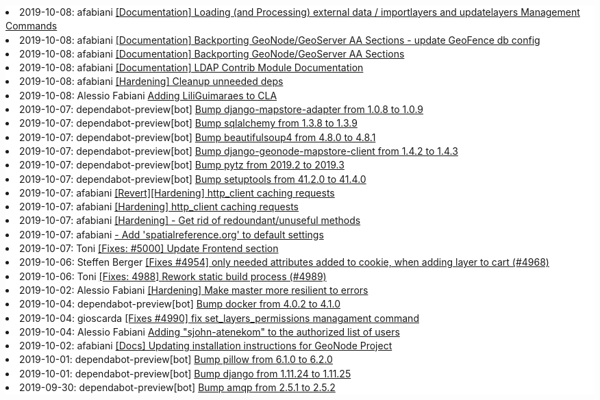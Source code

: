 <li> 2019-10-08: afabiani <a href="http://github.com/geonode/geonode/commit/0bf61c0cd43687aa920a78186f6092274cfcbeed" target="blank"> [Documentation] Loading (and Processing) external data / importlayers and updatelayers Management Commands</a></li> 
<li> 2019-10-08: afabiani <a href="http://github.com/geonode/geonode/commit/d0627973fd37839f2f3fc56a0e220e1993253ced" target="blank"> [Documentation] Backporting GeoNode/GeoServer AA Sections - update GeoFence db config</a></li> 
<li> 2019-10-08: afabiani <a href="http://github.com/geonode/geonode/commit/5d4b2487bd84587a5673da5f0a1057f482a7bb52" target="blank"> [Documentation] Backporting GeoNode/GeoServer AA Sections</a></li> 
<li> 2019-10-08: afabiani <a href="http://github.com/geonode/geonode/commit/ab60609c3ca0a5800112cb9aa704330d1b5b06a4" target="blank"> [Documentation] LDAP Contrib Module Documentation</a></li> 
<li> 2019-10-08: afabiani <a href="http://github.com/geonode/geonode/commit/5f9df01611ae777fdbca81c29f48f8d0d66ccd74" target="blank"> [Hardening] Cleanup unneeded deps</a></li> 
<li> 2019-10-08: Alessio Fabiani <a href="http://github.com/geonode/geonode/commit/40c8961621def0a31d755a8774905fb0b6cc4351" target="blank"> Adding LiliGuimaraes to CLA</a></li> 
<li> 2019-10-07: dependabot-preview[bot] <a href="http://github.com/geonode/geonode/commit/b92738cbee750139c39642207209abaed1117dd6" target="blank"> Bump django-mapstore-adapter from 1.0.8 to 1.0.9</a></li> 
<li> 2019-10-07: dependabot-preview[bot] <a href="http://github.com/geonode/geonode/commit/47f0b90df975d16d1d5fe5fbfa2a492cceb739e3" target="blank"> Bump sqlalchemy from 1.3.8 to 1.3.9</a></li> 
<li> 2019-10-07: dependabot-preview[bot] <a href="http://github.com/geonode/geonode/commit/af0611a0421c7e863d022ad8ac5f7118fdfea6e3" target="blank"> Bump beautifulsoup4 from 4.8.0 to 4.8.1</a></li> 
<li> 2019-10-07: dependabot-preview[bot] <a href="http://github.com/geonode/geonode/commit/62ab45b1ead7a4b9e15d9a925f6c243d91865f1e" target="blank"> Bump django-geonode-mapstore-client from 1.4.2 to 1.4.3</a></li> 
<li> 2019-10-07: dependabot-preview[bot] <a href="http://github.com/geonode/geonode/commit/a6f33d9b88a98db113aa0bec0e59a9f69f2e716b" target="blank"> Bump pytz from 2019.2 to 2019.3</a></li> 
<li> 2019-10-07: dependabot-preview[bot] <a href="http://github.com/geonode/geonode/commit/77b0532edd57131ce9e524b715364e0dc4e352ff" target="blank"> Bump setuptools from 41.2.0 to 41.4.0</a></li> 
<li> 2019-10-07: afabiani <a href="http://github.com/geonode/geonode/commit/75d746174ea5e04d26a4e5a2964d4a7331094f5b" target="blank"> [Revert][Hardening] http_client caching requests</a></li> 
<li> 2019-10-07: afabiani <a href="http://github.com/geonode/geonode/commit/2fc74f9a4bf4ecd631549db644ae171bb03baf7f" target="blank"> [Hardening] http_client caching requests</a></li> 
<li> 2019-10-07: afabiani <a href="http://github.com/geonode/geonode/commit/6b6a5d12d9cfbe3101c44fcaa1c935a1f53cd0c2" target="blank"> [Hardening] - Get rid of redoundant/unuseful methods</a></li> 
<li> 2019-10-07: afabiani <a href="http://github.com/geonode/geonode/commit/4d2652f6d1ec8f23002a22d19d08b49d2ea566ef" target="blank">  - Add 'spatialreference.org' to default settings</a></li> 
<li> 2019-10-07: Toni <a href="http://github.com/geonode/geonode/commit/b802e3685bc1f5c16dd571cb697c00489656e256" target="blank"> [Fixes: #5000] Update Frontend section</a></li> 
<li> 2019-10-06: Steffen Berger <a href="http://github.com/geonode/geonode/commit/ac8bcb43816e5ffafbfd227295baecc5a26f91ed" target="blank"> [Fixes #4954] only needed attributes added to cookie, when adding layer to cart (#4968)</a></li> 
<li> 2019-10-06: Toni <a href="http://github.com/geonode/geonode/commit/6648b8b9d4305d1ef18c85a979571541d7935e75" target="blank"> [Fixes: 4988] Rework static build process (#4989)</a></li> 
<li> 2019-10-02: Alessio Fabiani <a href="http://github.com/geonode/geonode/commit/b51c2748065e663240e57e189347c4f8a8774104" target="blank"> [Hardening] Make master more resilient to errors</a></li> 
<li> 2019-10-04: dependabot-preview[bot] <a href="http://github.com/geonode/geonode/commit/1835dc24d1585e3ba834a9208ef96318cf288af2" target="blank"> Bump docker from 4.0.2 to 4.1.0</a></li> 
<li> 2019-10-04: gioscarda <a href="http://github.com/geonode/geonode/commit/ad0af3d937eeb3928422ec947fffc98f02490020" target="blank"> [Fixes #4990] fix set_layers_permissions managament command</a></li> 
<li> 2019-10-04: Alessio Fabiani <a href="http://github.com/geonode/geonode/commit/578224ce8857b9b6ee72f406f5084c158d4f8c0b" target="blank"> Adding "sjohn-atenekom" to the authorized list of users</a></li> 
<li> 2019-10-02: afabiani <a href="http://github.com/geonode/geonode/commit/0a505d20086a8ebe0b966ece449016f030d635d2" target="blank"> [Docs] Updating installation instructions for GeoNode Project</a></li> 
<li> 2019-10-01: dependabot-preview[bot] <a href="http://github.com/geonode/geonode/commit/f4591dc1481079426fd14cde93f23c84ac236046" target="blank"> Bump pillow from 6.1.0 to 6.2.0</a></li> 
<li> 2019-10-01: dependabot-preview[bot] <a href="http://github.com/geonode/geonode/commit/af246395eb75c8fdb032f72baaadce123d23121b" target="blank"> Bump django from 1.11.24 to 1.11.25</a></li> 
<li> 2019-09-30: dependabot-preview[bot] <a href="http://github.com/geonode/geonode/commit/62f2229bf670e86c40f2f062d62de5f53298f8f9" target="blank"> Bump amqp from 2.5.1 to 2.5.2</a></li> 